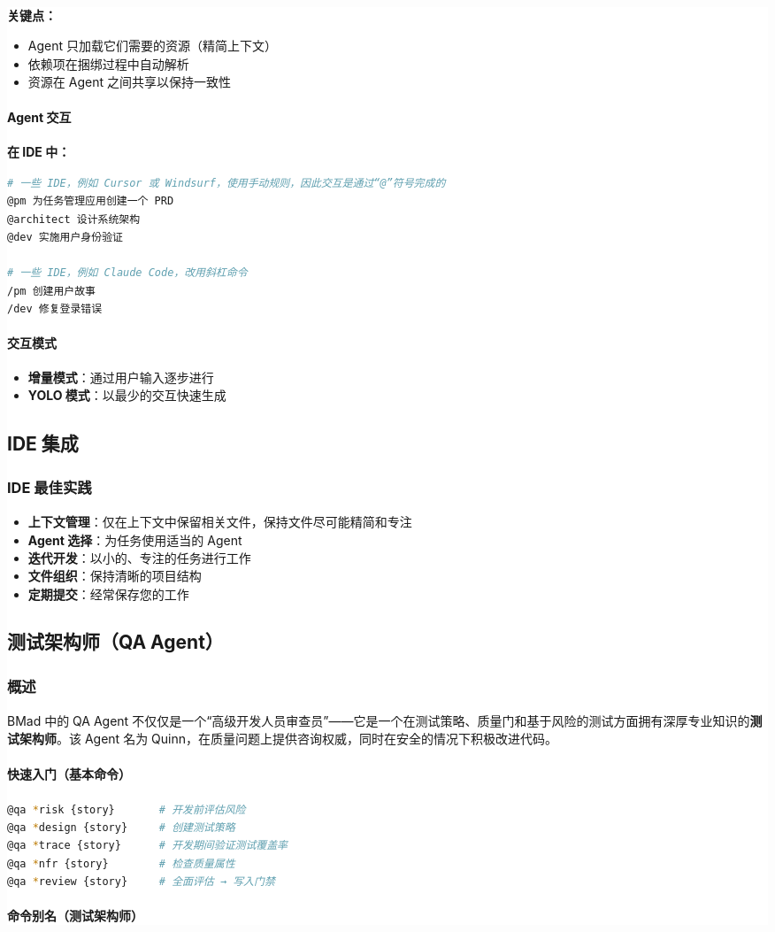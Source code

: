 **关键点：**

- Agent 只加载它们需要的资源（精简上下文）
- 依赖项在捆绑过程中自动解析
- 资源在 Agent 之间共享以保持一致性

#### Agent 交互

**在 IDE 中：**

```bash
# 一些 IDE，例如 Cursor 或 Windsurf，使用手动规则，因此交互是通过“@”符号完成的
@pm 为任务管理应用创建一个 PRD
@architect 设计系统架构
@dev 实施用户身份验证

# 一些 IDE，例如 Claude Code，改用斜杠命令
/pm 创建用户故事
/dev 修复登录错误
```

#### 交互模式

- **增量模式**：通过用户输入逐步进行
- **YOLO 模式**：以最少的交互快速生成

## IDE 集成

### IDE 最佳实践

- **上下文管理**：仅在上下文中保留相关文件，保持文件尽可能精简和专注
- **Agent 选择**：为任务使用适当的 Agent
- **迭代开发**：以小的、专注的任务进行工作
- **文件组织**：保持清晰的项目结构
- **定期提交**：经常保存您的工作

## 测试架构师（QA Agent）

### 概述

BMad 中的 QA Agent 不仅仅是一个“高级开发人员审查员”——它是一个在测试策略、质量门和基于风险的测试方面拥有深厚专业知识的**测试架构师**。该 Agent 名为 Quinn，在质量问题上提供咨询权威，同时在安全的情况下积极改进代码。

#### 快速入门（基本命令）

```bash
@qa *risk {story}       # 开发前评估风险
@qa *design {story}     # 创建测试策略
@qa *trace {story}      # 开发期间验证测试覆盖率
@qa *nfr {story}        # 检查质量属性
@qa *review {story}     # 全面评估 → 写入门禁
```

#### 命令别名（测试架构师）
